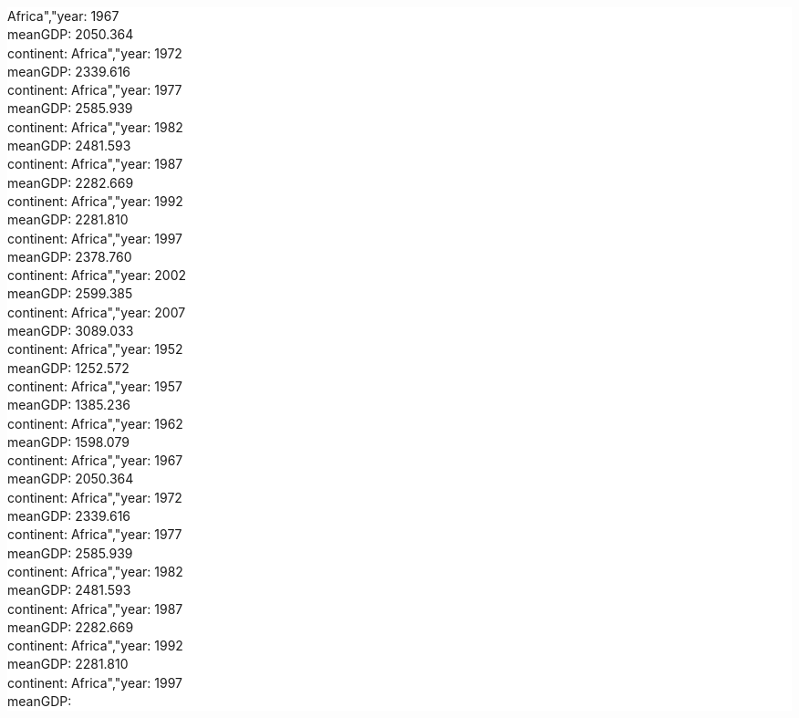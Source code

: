 Africa","year: 1967<br />meanGDP:  2050.364<br />continent: Africa","year: 1972<br />meanGDP:  2339.616<br />continent: Africa","year: 1977<br />meanGDP:  2585.939<br />continent: Africa","year: 1982<br />meanGDP:  2481.593<br />continent: Africa","year: 1987<br />meanGDP:  2282.669<br />continent: Africa","year: 1992<br />meanGDP:  2281.810<br />continent: Africa","year: 1997<br />meanGDP:  2378.760<br />continent: Africa","year: 2002<br />meanGDP:  2599.385<br />continent: Africa","year: 2007<br />meanGDP:  3089.033<br />continent: Africa","year: 1952<br />meanGDP:  1252.572<br />continent: Africa","year: 1957<br />meanGDP:  1385.236<br />continent: Africa","year: 1962<br />meanGDP:  1598.079<br />continent: Africa","year: 1967<br />meanGDP:  2050.364<br />continent: Africa","year: 1972<br />meanGDP:  2339.616<br />continent: Africa","year: 1977<br />meanGDP:  2585.939<br />continent: Africa","year: 1982<br />meanGDP:  2481.593<br />continent: Africa","year: 1987<br />meanGDP:  2282.669<br />continent: Africa","year: 1992<br />meanGDP:  2281.810<br />continent: Africa","year: 1997<br />meanGDP: 
